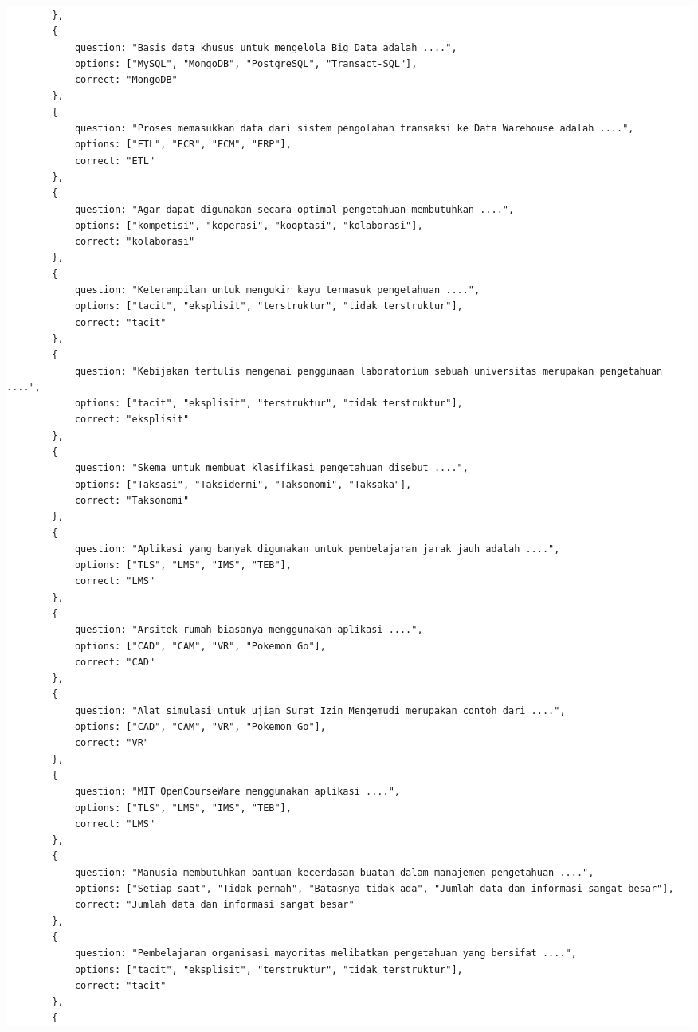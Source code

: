             },
            {
                question: "Basis data khusus untuk mengelola Big Data adalah ....",
                options: ["MySQL", "MongoDB", "PostgreSQL", "Transact-SQL"],
                correct: "MongoDB"
            },
            {
                question: "Proses memasukkan data dari sistem pengolahan transaksi ke Data Warehouse adalah ....",
                options: ["ETL", "ECR", "ECM", "ERP"],
                correct: "ETL"
            },
            {
                question: "Agar dapat digunakan secara optimal pengetahuan membutuhkan ....",
                options: ["kompetisi", "koperasi", "kooptasi", "kolaborasi"],
                correct: "kolaborasi"
            },
            {
                question: "Keterampilan untuk mengukir kayu termasuk pengetahuan ....",
                options: ["tacit", "eksplisit", "terstruktur", "tidak terstruktur"],
                correct: "tacit"
            },
            {
                question: "Kebijakan tertulis mengenai penggunaan laboratorium sebuah universitas merupakan pengetahuan ....",
                options: ["tacit", "eksplisit", "terstruktur", "tidak terstruktur"],
                correct: "eksplisit"
            },
            {
                question: "Skema untuk membuat klasifikasi pengetahuan disebut ....",
                options: ["Taksasi", "Taksidermi", "Taksonomi", "Taksaka"],
                correct: "Taksonomi"
            },
            {
                question: "Aplikasi yang banyak digunakan untuk pembelajaran jarak jauh adalah ....",
                options: ["TLS", "LMS", "IMS", "TEB"],
                correct: "LMS"
            },
            {
                question: "Arsitek rumah biasanya menggunakan aplikasi ....",
                options: ["CAD", "CAM", "VR", "Pokemon Go"],
                correct: "CAD"
            },
            {
                question: "Alat simulasi untuk ujian Surat Izin Mengemudi merupakan contoh dari ....",
                options: ["CAD", "CAM", "VR", "Pokemon Go"],
                correct: "VR"
            },
            {
                question: "MIT OpenCourseWare menggunakan aplikasi ....",
                options: ["TLS", "LMS", "IMS", "TEB"],
                correct: "LMS"
            },
            {
                question: "Manusia membutuhkan bantuan kecerdasan buatan dalam manajemen pengetahuan ....",
                options: ["Setiap saat", "Tidak pernah", "Batasnya tidak ada", "Jumlah data dan informasi sangat besar"],
                correct: "Jumlah data dan informasi sangat besar"
            },
            {
                question: "Pembelajaran organisasi mayoritas melibatkan pengetahuan yang bersifat ....",
                options: ["tacit", "eksplisit", "terstruktur", "tidak terstruktur"],
                correct: "tacit"
            },
            {